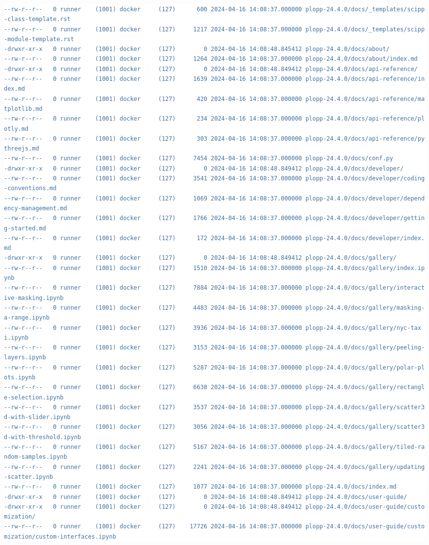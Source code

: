 ```diff
--rw-r--r--   0 runner    (1001) docker     (127)      600 2024-04-16 14:08:37.000000 plopp-24.4.0/docs/_templates/scipp-class-template.rst
--rw-r--r--   0 runner    (1001) docker     (127)     1217 2024-04-16 14:08:37.000000 plopp-24.4.0/docs/_templates/scipp-module-template.rst
-drwxr-xr-x   0 runner    (1001) docker     (127)        0 2024-04-16 14:08:48.845412 plopp-24.4.0/docs/about/
--rw-r--r--   0 runner    (1001) docker     (127)     1264 2024-04-16 14:08:37.000000 plopp-24.4.0/docs/about/index.md
-drwxr-xr-x   0 runner    (1001) docker     (127)        0 2024-04-16 14:08:48.849412 plopp-24.4.0/docs/api-reference/
--rw-r--r--   0 runner    (1001) docker     (127)     1639 2024-04-16 14:08:37.000000 plopp-24.4.0/docs/api-reference/index.md
--rw-r--r--   0 runner    (1001) docker     (127)      420 2024-04-16 14:08:37.000000 plopp-24.4.0/docs/api-reference/matplotlib.md
--rw-r--r--   0 runner    (1001) docker     (127)      234 2024-04-16 14:08:37.000000 plopp-24.4.0/docs/api-reference/plotly.md
--rw-r--r--   0 runner    (1001) docker     (127)      303 2024-04-16 14:08:37.000000 plopp-24.4.0/docs/api-reference/pythreejs.md
--rw-r--r--   0 runner    (1001) docker     (127)     7454 2024-04-16 14:08:37.000000 plopp-24.4.0/docs/conf.py
-drwxr-xr-x   0 runner    (1001) docker     (127)        0 2024-04-16 14:08:48.849412 plopp-24.4.0/docs/developer/
--rw-r--r--   0 runner    (1001) docker     (127)     3541 2024-04-16 14:08:37.000000 plopp-24.4.0/docs/developer/coding-conventions.md
--rw-r--r--   0 runner    (1001) docker     (127)     1069 2024-04-16 14:08:37.000000 plopp-24.4.0/docs/developer/dependency-management.md
--rw-r--r--   0 runner    (1001) docker     (127)     1766 2024-04-16 14:08:37.000000 plopp-24.4.0/docs/developer/getting-started.md
--rw-r--r--   0 runner    (1001) docker     (127)      172 2024-04-16 14:08:37.000000 plopp-24.4.0/docs/developer/index.md
-drwxr-xr-x   0 runner    (1001) docker     (127)        0 2024-04-16 14:08:48.849412 plopp-24.4.0/docs/gallery/
--rw-r--r--   0 runner    (1001) docker     (127)     1510 2024-04-16 14:08:37.000000 plopp-24.4.0/docs/gallery/index.ipynb
--rw-r--r--   0 runner    (1001) docker     (127)     7884 2024-04-16 14:08:37.000000 plopp-24.4.0/docs/gallery/interactive-masking.ipynb
--rw-r--r--   0 runner    (1001) docker     (127)     4483 2024-04-16 14:08:37.000000 plopp-24.4.0/docs/gallery/masking-a-range.ipynb
--rw-r--r--   0 runner    (1001) docker     (127)     3936 2024-04-16 14:08:37.000000 plopp-24.4.0/docs/gallery/nyc-taxi.ipynb
--rw-r--r--   0 runner    (1001) docker     (127)     3153 2024-04-16 14:08:37.000000 plopp-24.4.0/docs/gallery/peeling-layers.ipynb
--rw-r--r--   0 runner    (1001) docker     (127)     5287 2024-04-16 14:08:37.000000 plopp-24.4.0/docs/gallery/polar-plots.ipynb
--rw-r--r--   0 runner    (1001) docker     (127)     6638 2024-04-16 14:08:37.000000 plopp-24.4.0/docs/gallery/rectangle-selection.ipynb
--rw-r--r--   0 runner    (1001) docker     (127)     3537 2024-04-16 14:08:37.000000 plopp-24.4.0/docs/gallery/scatter3d-with-slider.ipynb
--rw-r--r--   0 runner    (1001) docker     (127)     3056 2024-04-16 14:08:37.000000 plopp-24.4.0/docs/gallery/scatter3d-with-threshold.ipynb
--rw-r--r--   0 runner    (1001) docker     (127)     5167 2024-04-16 14:08:37.000000 plopp-24.4.0/docs/gallery/tiled-random-samples.ipynb
--rw-r--r--   0 runner    (1001) docker     (127)     2241 2024-04-16 14:08:37.000000 plopp-24.4.0/docs/gallery/updating-scatter.ipynb
--rw-r--r--   0 runner    (1001) docker     (127)     1077 2024-04-16 14:08:37.000000 plopp-24.4.0/docs/index.md
-drwxr-xr-x   0 runner    (1001) docker     (127)        0 2024-04-16 14:08:48.849412 plopp-24.4.0/docs/user-guide/
-drwxr-xr-x   0 runner    (1001) docker     (127)        0 2024-04-16 14:08:48.849412 plopp-24.4.0/docs/user-guide/customization/
--rw-r--r--   0 runner    (1001) docker     (127)    17726 2024-04-16 14:08:37.000000 plopp-24.4.0/docs/user-guide/customization/custom-interfaces.ipynb
```